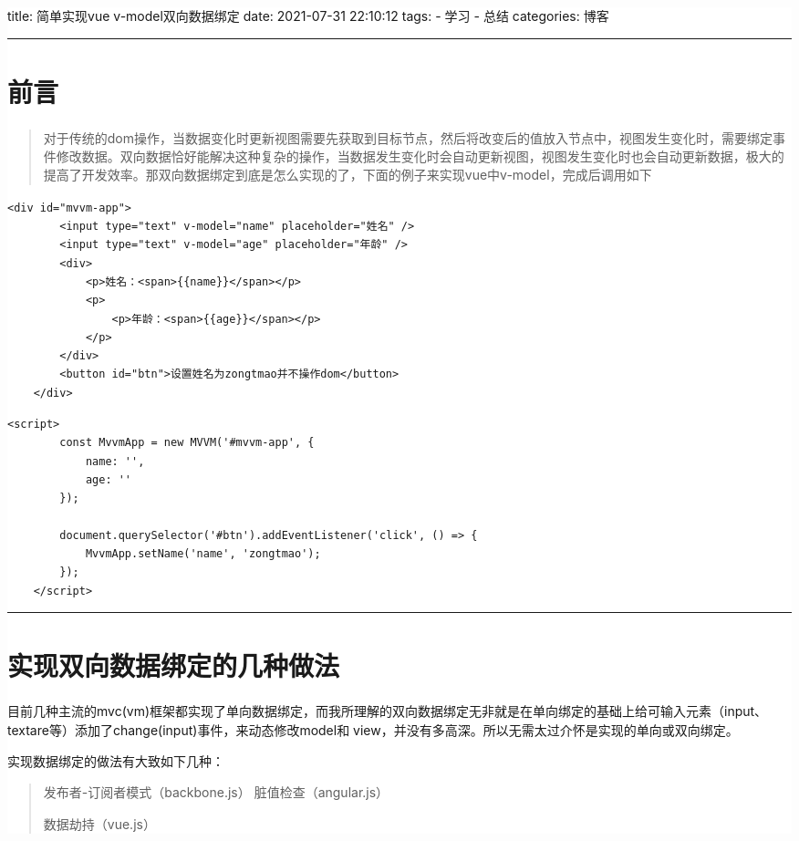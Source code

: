 title: 简单实现vue v-model双向数据绑定
date: 2021-07-31 22:10:12
tags:
	- 学习
	- 总结
categories: 博客

---

# 前言
> 对于传统的dom操作，当数据变化时更新视图需要先获取到目标节点，然后将改变后的值放入节点中，视图发生变化时，需要绑定事件修改数据。双向数据恰好能解决这种复杂的操作，当数据发生变化时会自动更新视图，视图发生变化时也会自动更新数据，极大的提高了开发效率。那双向数据绑定到底是怎么实现的了，下面的例子来实现vue中v-model，完成后调用如下

```
<div id="mvvm-app">
        <input type="text" v-model="name" placeholder="姓名" />
        <input type="text" v-model="age" placeholder="年龄" />
        <div>
            <p>姓名：<span>{{name}}</span></p>
            <p>
                <p>年龄：<span>{{age}}</span></p>
            </p>
        </div>
        <button id="btn">设置姓名为zongtmao并不操作dom</button>
    </div>

```

```
<script>
        const MvvmApp = new MVVM('#mvvm-app', {
            name: '',
            age: ''
        });

        document.querySelector('#btn').addEventListener('click', () => {
            MvvmApp.setName('name', 'zongtmao');
        });
    </script>
```

---

# 实现双向数据绑定的几种做法
目前几种主流的mvc(vm)框架都实现了单向数据绑定，而我所理解的双向数据绑定无非就是在单向绑定的基础上给可输入元素（input、textare等）添加了change(input)事件，来动态修改model和 view，并没有多高深。所以无需太过介怀是实现的单向或双向绑定。

实现数据绑定的做法有大致如下几种：
> 发布者-订阅者模式（backbone.js）
> 脏值检查（angular.js）
> 
> 数据劫持（vue.js）
